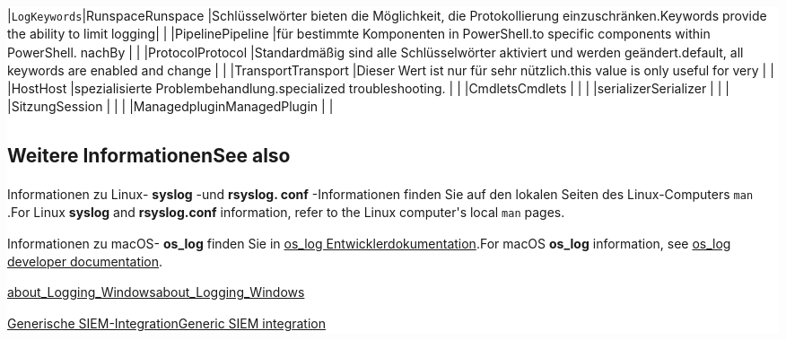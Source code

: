 |`LogKeywords`|<span data-ttu-id="4aa41-220">Runspace</span><span class="sxs-lookup"><span data-stu-id="4aa41-220">Runspace</span></span>      |<span data-ttu-id="4aa41-221">Schlüsselwörter bieten die Möglichkeit, die Protokollierung einzuschränken.</span><span class="sxs-lookup"><span data-stu-id="4aa41-221">Keywords provide the ability to limit logging</span></span>|
|           |<span data-ttu-id="4aa41-222">Pipeline</span><span class="sxs-lookup"><span data-stu-id="4aa41-222">Pipeline</span></span>      |<span data-ttu-id="4aa41-223">für bestimmte Komponenten in PowerShell.</span><span class="sxs-lookup"><span data-stu-id="4aa41-223">to specific components within PowerShell.</span></span> <span data-ttu-id="4aa41-224">nach</span><span class="sxs-lookup"><span data-stu-id="4aa41-224">By</span></span> |
|           |<span data-ttu-id="4aa41-225">Protocol</span><span class="sxs-lookup"><span data-stu-id="4aa41-225">Protocol</span></span>      |<span data-ttu-id="4aa41-226">Standardmäßig sind alle Schlüsselwörter aktiviert und werden geändert.</span><span class="sxs-lookup"><span data-stu-id="4aa41-226">default, all keywords are enabled and change</span></span> |
|           |<span data-ttu-id="4aa41-227">Transport</span><span class="sxs-lookup"><span data-stu-id="4aa41-227">Transport</span></span>     |<span data-ttu-id="4aa41-228">Dieser Wert ist nur für sehr nützlich.</span><span class="sxs-lookup"><span data-stu-id="4aa41-228">this value is only useful for very</span></span>           |
|           |<span data-ttu-id="4aa41-229">Host</span><span class="sxs-lookup"><span data-stu-id="4aa41-229">Host</span></span>          |<span data-ttu-id="4aa41-230">spezialisierte Problembehandlung.</span><span class="sxs-lookup"><span data-stu-id="4aa41-230">specialized troubleshooting.</span></span>                |
|           |<span data-ttu-id="4aa41-231">Cmdlets</span><span class="sxs-lookup"><span data-stu-id="4aa41-231">Cmdlets</span></span>       |                                             |
|           |<span data-ttu-id="4aa41-232">serializer</span><span class="sxs-lookup"><span data-stu-id="4aa41-232">Serializer</span></span>    |                                             |
|           |<span data-ttu-id="4aa41-233">Sitzung</span><span class="sxs-lookup"><span data-stu-id="4aa41-233">Session</span></span>       |                                             |
|           |<span data-ttu-id="4aa41-234">Managedplugin</span><span class="sxs-lookup"><span data-stu-id="4aa41-234">ManagedPlugin</span></span> |                                             |

## <a name="see-also"></a><span data-ttu-id="4aa41-235">Weitere Informationen</span><span class="sxs-lookup"><span data-stu-id="4aa41-235">See also</span></span>

<span data-ttu-id="4aa41-236">Informationen zu Linux- **syslog** -und **rsyslog. conf** -Informationen finden Sie auf den lokalen Seiten des Linux-Computers `man` .</span><span class="sxs-lookup"><span data-stu-id="4aa41-236">For Linux **syslog** and **rsyslog.conf** information, refer to the Linux computer's local `man` pages.</span></span>

<span data-ttu-id="4aa41-237">Informationen zu macOS- **os_log** finden Sie in [os_log Entwicklerdokumentation](https://developer.apple.com/documentation/os/os_log).</span><span class="sxs-lookup"><span data-stu-id="4aa41-237">For macOS **os_log** information, see [os_log developer documentation](https://developer.apple.com/documentation/os/os_log).</span></span>

[<span data-ttu-id="4aa41-238">about_Logging_Windows</span><span class="sxs-lookup"><span data-stu-id="4aa41-238">about_Logging_Windows</span></span>](about_Logging_Windows.md)

[<span data-ttu-id="4aa41-239">Generische SIEM-Integration</span><span class="sxs-lookup"><span data-stu-id="4aa41-239">Generic SIEM integration</span></span>](/cloud-app-security/siem)


[SIEM]: https://wikipedia.org/wiki/Security_information_and_event_management
